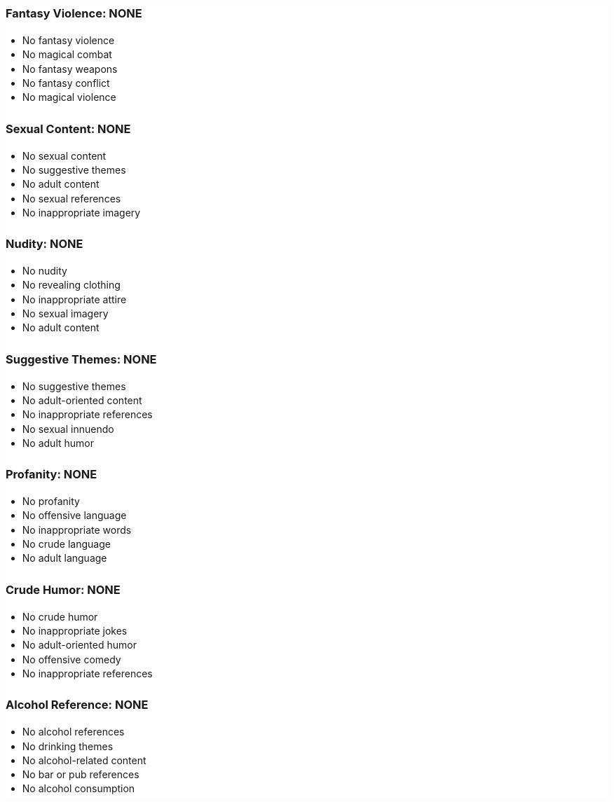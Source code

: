 ### **Fantasy Violence: NONE**
- No fantasy violence
- No magical combat
- No fantasy weapons
- No fantasy conflict
- No magical violence

### **Sexual Content: NONE**
- No sexual content
- No suggestive themes
- No adult content
- No sexual references
- No inappropriate imagery

### **Nudity: NONE**
- No nudity
- No revealing clothing
- No inappropriate attire
- No sexual imagery
- No adult content

### **Suggestive Themes: NONE**
- No suggestive themes
- No adult-oriented content
- No inappropriate references
- No sexual innuendo
- No adult humor

### **Profanity: NONE**
- No profanity
- No offensive language
- No inappropriate words
- No crude language
- No adult language

### **Crude Humor: NONE**
- No crude humor
- No inappropriate jokes
- No adult-oriented humor
- No offensive comedy
- No inappropriate references

### **Alcohol Reference: NONE**
- No alcohol references
- No drinking themes
- No alcohol-related content
- No bar or pub references
- No alcohol consumption
